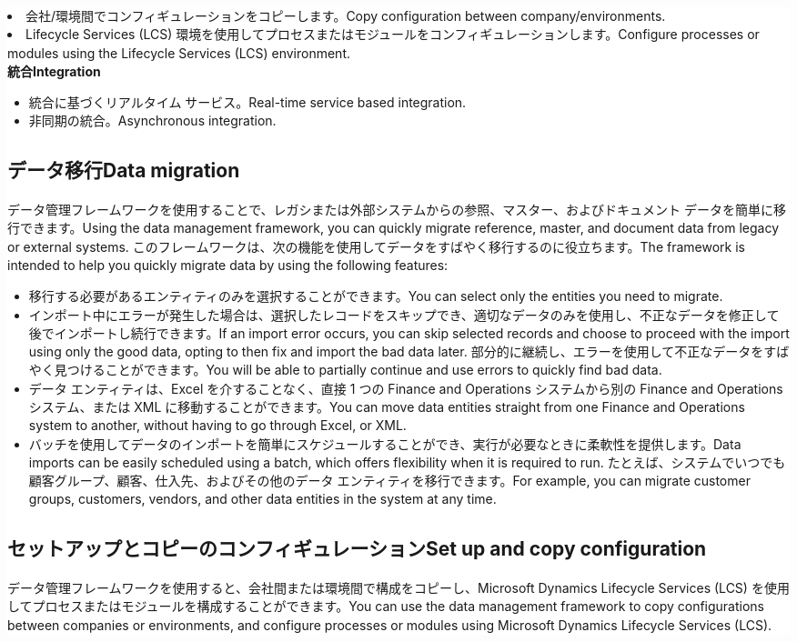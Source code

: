 <li><span data-ttu-id="f5118-131">会社/環境間でコンフィギュレーションをコピーします。</span><span class="sxs-lookup"><span data-stu-id="f5118-131">Copy configuration between company/environments.</span></span></li>
<li><span data-ttu-id="f5118-132">Lifecycle Services (LCS) 環境を使用してプロセスまたはモジュールをコンフィギュレーションします。</span><span class="sxs-lookup"><span data-stu-id="f5118-132">Configure processes or modules using the Lifecycle Services (LCS) environment.</span></span></li>
</ul></td>
</tr>
<tr>
<td><span data-ttu-id="f5118-133"><strong>統合</strong></span><span class="sxs-lookup"><span data-stu-id="f5118-133"><strong>Integration</strong></span></span></td>
<td><ul>
<li><span data-ttu-id="f5118-134">統合に基づくリアルタイム サービス。</span><span class="sxs-lookup"><span data-stu-id="f5118-134">Real-time service based integration.</span></span></li>
<li><span data-ttu-id="f5118-135">非同期の統合。</span><span class="sxs-lookup"><span data-stu-id="f5118-135">Asynchronous integration.</span></span></li>
</ul></td>
</tr>
</tbody>
</table>

## <a name="data-migration"></a><span data-ttu-id="f5118-136">データ移行</span><span class="sxs-lookup"><span data-stu-id="f5118-136">Data migration</span></span>
<span data-ttu-id="f5118-137">データ管理フレームワークを使用することで、レガシまたは外部システムからの参照、マスター、およびドキュメント データを簡単に移行できます。</span><span class="sxs-lookup"><span data-stu-id="f5118-137">Using the data management framework, you can quickly migrate reference, master, and document data from legacy or external systems.</span></span> <span data-ttu-id="f5118-138">このフレームワークは、次の機能を使用してデータをすばやく移行するのに役立ちます。</span><span class="sxs-lookup"><span data-stu-id="f5118-138">The framework is intended to help you quickly migrate data by using the following features:</span></span>

- <span data-ttu-id="f5118-139">移行する必要があるエンティティのみを選択することができます。</span><span class="sxs-lookup"><span data-stu-id="f5118-139">You can select only the entities you need to migrate.</span></span>
- <span data-ttu-id="f5118-140">インポート中にエラーが発生した場合は、選択したレコードをスキップでき、適切なデータのみを使用し、不正なデータを修正して後でインポートし続行できます。</span><span class="sxs-lookup"><span data-stu-id="f5118-140">If an import error occurs, you can skip selected records and choose to proceed with the import using only the good data, opting to then fix and import the bad data later.</span></span> <span data-ttu-id="f5118-141">部分的に継続し、エラーを使用して不正なデータをすばやく見つけることができます。</span><span class="sxs-lookup"><span data-stu-id="f5118-141">You will be able to partially continue and use errors to quickly find bad data.</span></span>
- <span data-ttu-id="f5118-142">データ エンティティは、Excel を介することなく、直接 1 つの Finance and Operations システムから別の Finance and Operations システム、または XML に移動することができます。</span><span class="sxs-lookup"><span data-stu-id="f5118-142">You can move data entities straight from one Finance and Operations system to another, without having to go through Excel, or XML.</span></span>
- <span data-ttu-id="f5118-143">バッチを使用してデータのインポートを簡単にスケジュールすることができ、実行が必要なときに柔軟性を提供します。</span><span class="sxs-lookup"><span data-stu-id="f5118-143">Data imports can be easily scheduled using a batch, which offers flexibility when it is required to run.</span></span> <span data-ttu-id="f5118-144">たとえば、システムでいつでも顧客グループ、顧客、仕入先、およびその他のデータ エンティティを移行できます。</span><span class="sxs-lookup"><span data-stu-id="f5118-144">For example, you can migrate customer groups, customers, vendors, and other data entities in the system at any time.</span></span>

## <a name="set-up-and-copy-configuration"></a><span data-ttu-id="f5118-145">セットアップとコピーのコンフィギュレーション</span><span class="sxs-lookup"><span data-stu-id="f5118-145">Set up and copy configuration</span></span>
<span data-ttu-id="f5118-146">データ管理フレームワークを使用すると、会社間または環境間で構成をコピーし、Microsoft Dynamics Lifecycle Services (LCS) を使用してプロセスまたはモジュールを構成することができます。</span><span class="sxs-lookup"><span data-stu-id="f5118-146">You can use the data management framework to copy configurations between companies or environments, and configure processes or modules using Microsoft Dynamics Lifecycle Services (LCS).</span></span>
